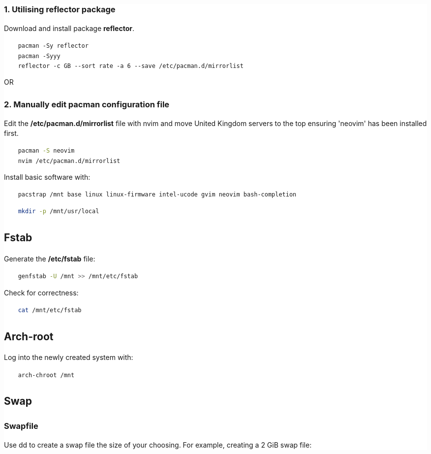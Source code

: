 ### 1. Utilising reflector package

Download and install package **reflector**.
```
    pacman -Sy reflector
    pacman -Syyy
    reflector -c GB --sort rate -a 6 --save /etc/pacman.d/mirrorlist
```
OR

### 2. Manually edit pacman configuration file
Edit the **/etc/pacman.d/mirrorlist** file with nvim and move United Kingdom servers
to the top ensuring 'neovim' has been installed first.

```bash
    pacman -S neovim
    nvim /etc/pacman.d/mirrorlist
```

Install basic software with:

```bash
    pacstrap /mnt base linux linux-firmware intel-ucode gvim neovim bash-completion
```

```bash
    mkdir -p /mnt/usr/local

```
## Fstab

Generate the **/etc/fstab** file:

```bash
    genfstab -U /mnt >> /mnt/etc/fstab
```

Check for correctness:

```bash
    cat /mnt/etc/fstab
```

## Arch-root

Log into the newly created system with:

```bash
    arch-chroot /mnt
```

## Swap

### Swapfile
Use dd to create a swap file the size of your choosing. For example, creating a 2 GiB swap file:
